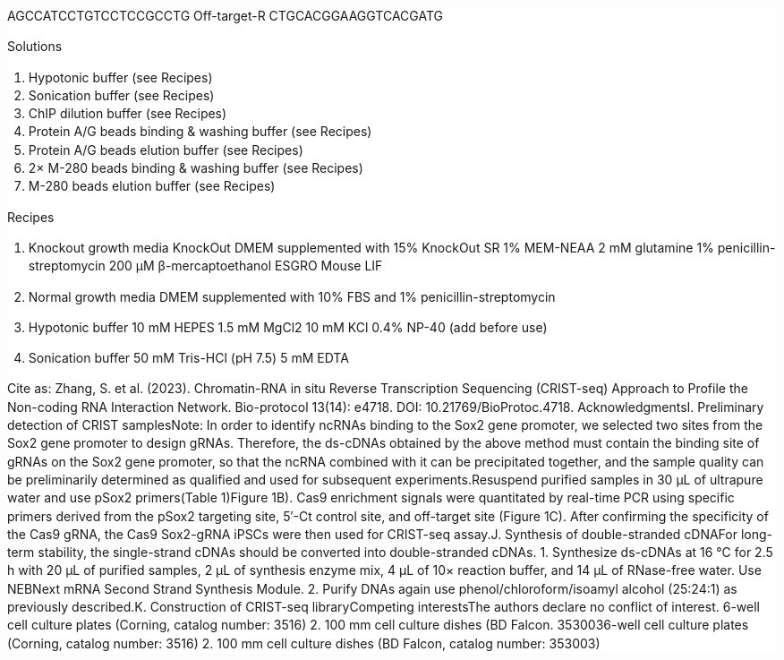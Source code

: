 AGCCATCCTGTCCTCCGCCTG 
Off-target-R 
CTGCACGGAAGGTCACGATG 

Solutions 

1. Hypotonic buffer (see Recipes) 
2. Sonication buffer (see Recipes) 
3. ChIP dilution buffer (see Recipes) 
4. Protein A/G beads binding & washing buffer (see Recipes) 
5. Protein A/G beads elution buffer (see Recipes) 
6. 2× M-280 beads binding & washing buffer (see Recipes) 
7. M-280 beads elution buffer (see Recipes) 

Recipes 

1. Knockout growth media 
KnockOut DMEM supplemented with 15% KnockOut SR 
1% MEM-NEAA 
2 mM glutamine 
1% penicillin-streptomycin 
200 μM β-mercaptoethanol 
ESGRO Mouse LIF 

2. Normal growth media 
DMEM supplemented with 10% FBS and 1% penicillin-streptomycin 

3. Hypotonic buffer 
10 mM HEPES 
1.5 mM MgCl2 
10 mM KCl 
0.4% NP-40 (add before use) 

4. Sonication buffer 
50 mM Tris-HCl (pH 7.5) 
5 mM EDTA 


Cite as: Zhang, S. et al. (2023). Chromatin-RNA in situ Reverse Transcription Sequencing (CRIST-seq) Approach to Profile the Non-coding RNA Interaction Network. Bio-protocol 13(14): e4718. DOI: 10.21769/BioProtoc.4718.
AcknowledgmentsI. Preliminary detection of CRIST samplesNote: In order to identify ncRNAs binding to the Sox2 gene promoter, we selected two sites from the Sox2 gene promoter to design gRNAs. Therefore, the ds-cDNAs obtained by the above method must contain the binding site of gRNAs on the Sox2 gene promoter, so that the ncRNA combined with it can be precipitated together, and the sample quality can be preliminarily determined as qualified and used for subsequent experiments.Resuspend purified samples in 30 μL of ultrapure water and use pSox2 primers(Table 1)Figure 1B). Cas9 enrichment signals were quantitated by real-time PCR using specific primers derived from the pSox2 targeting site, 5′-Ct control site, and off-target site (Figure 1C). After confirming the specificity of the Cas9 gRNA, the Cas9 Sox2-gRNA iPSCs were then used for CRIST-seq assay.J. Synthesis of double-stranded cDNAFor long-term stability, the single-strand cDNAs should be converted into double-stranded cDNAs. 1. Synthesize ds-cDNAs at 16 °C for 2.5 h with 20 μL of purified samples, 2 μL of synthesis enzyme mix, 4 μL of 10× reaction buffer, and 14 μL of RNase-free water. Use NEBNext mRNA Second Strand Synthesis Module. 2. Purify DNAs again use phenol/chloroform/isoamyl alcohol (25:24:1) as previously described.K. Construction of CRIST-seq libraryCompeting interestsThe authors declare no conflict of interest.
6-well cell culture plates (Corning, catalog number: 3516) 2. 100 mm cell culture dishes (BD Falcon. 3530036-well cell culture plates (Corning, catalog number: 3516) 2. 100 mm cell culture dishes (BD Falcon, catalog number: 353003)
